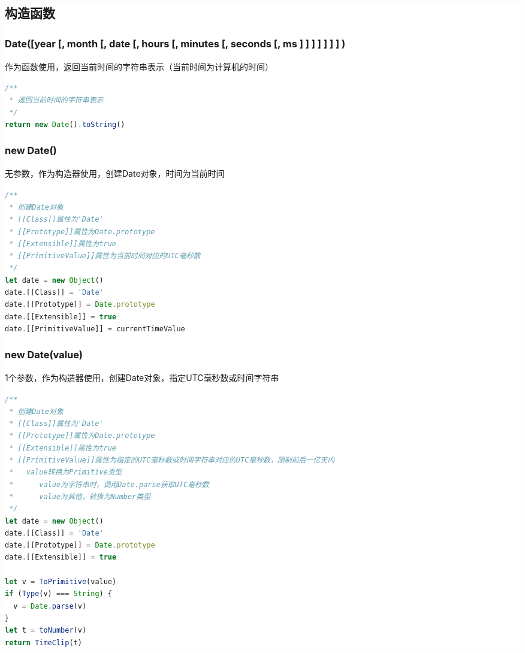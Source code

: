 ## 构造函数

### Date([year [, month [, date [, hours [, minutes [, seconds [, ms ] ] ] ] ] ] ] )

作为函数使用，返回当前时间的字符串表示（当前时间为计算机的时间）

```javascript
/**
 * 返回当前时间的字符串表示
 */
return new Date().toString()
```

### new Date()

无参数，作为构造器使用，创建Date对象，时间为当前时间

```javascript
/**
 * 创建Date对象
 * [[Class]]属性为'Date'
 * [[Prototype]]属性为Date.prototype
 * [[Extensible]]属性为true
 * [[PrimitiveValue]]属性为当前时间对应的UTC毫秒数
 */
let date = new Object()
date.[[Class]] = 'Date'
date.[[Prototype]] = Date.prototype
date.[[Extensible]] = true
date.[[PrimitiveValue]] = currentTimeValue
```

### new Date(value)

1个参数，作为构造器使用，创建Date对象，指定UTC毫秒数或时间字符串

```javascript
/**
 * 创建Date对象
 * [[Class]]属性为'Date'
 * [[Prototype]]属性为Date.prototype
 * [[Extensible]]属性为true
 * [[PrimitiveValue]]属性为指定的UTC毫秒数或时间字符串对应的UTC毫秒数，限制前后一亿天内
 *   value转换为Primitive类型
 *      value为字符串时，调用Date.parse获取UTC毫秒数
 *      value为其他，转换为Number类型
 */
let date = new Object()
date.[[Class]] = 'Date'
date.[[Prototype]] = Date.prototype
date.[[Extensible]] = true

let v = ToPrimitive(value)
if (Type(v) === String) {
  v = Date.parse(v)
}
let t = toNumber(v)
return TimeClip(t)
```
